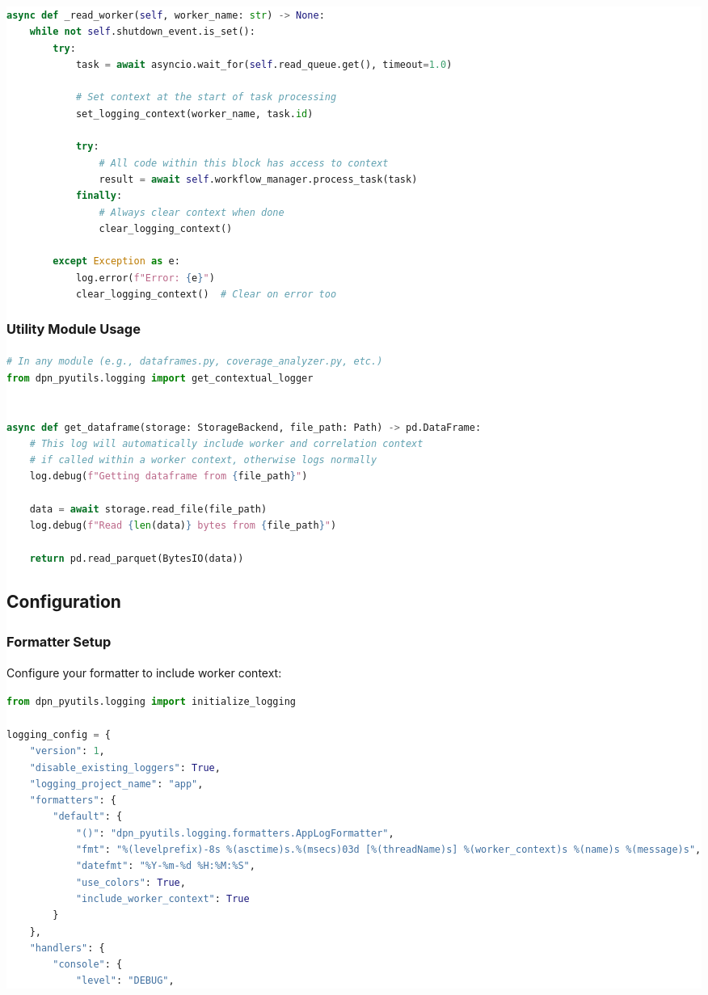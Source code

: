 ```python
async def _read_worker(self, worker_name: str) -> None:
    while not self.shutdown_event.is_set():
        try:
            task = await asyncio.wait_for(self.read_queue.get(), timeout=1.0)

            # Set context at the start of task processing
            set_logging_context(worker_name, task.id)

            try:
                # All code within this block has access to context
                result = await self.workflow_manager.process_task(task)
            finally:
                # Always clear context when done
                clear_logging_context()

        except Exception as e:
            log.error(f"Error: {e}")
            clear_logging_context()  # Clear on error too
```

### Utility Module Usage

```python
# In any module (e.g., dataframes.py, coverage_analyzer.py, etc.)
from dpn_pyutils.logging import get_contextual_logger


async def get_dataframe(storage: StorageBackend, file_path: Path) -> pd.DataFrame:
    # This log will automatically include worker and correlation context
    # if called within a worker context, otherwise logs normally
    log.debug(f"Getting dataframe from {file_path}")

    data = await storage.read_file(file_path)
    log.debug(f"Read {len(data)} bytes from {file_path}")

    return pd.read_parquet(BytesIO(data))
```

## Configuration

### Formatter Setup

Configure your formatter to include worker context:

```python
from dpn_pyutils.logging import initialize_logging

logging_config = {
    "version": 1,
    "disable_existing_loggers": True,
    "logging_project_name": "app",
    "formatters": {
        "default": {
            "()": "dpn_pyutils.logging.formatters.AppLogFormatter",
            "fmt": "%(levelprefix)-8s %(asctime)s.%(msecs)03d [%(threadName)s] %(worker_context)s %(name)s %(message)s",
            "datefmt": "%Y-%m-%d %H:%M:%S",
            "use_colors": True,
            "include_worker_context": True
        }
    },
    "handlers": {
        "console": {
            "level": "DEBUG",
```